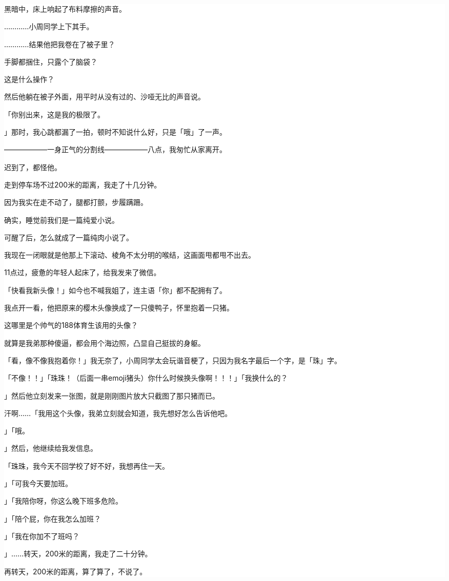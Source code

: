 黑暗中，床上响起了布料摩擦的声音。

…………小周同学上下其手。

…………结果他把我卷在了被子里？

手脚都捆住，只露个了脑袋？

这是什么操作？

然后他躺在被子外面，用平时从没有过的、沙哑无比的声音说。

「你别出来，这是我的极限了。

」那时，我心跳都漏了一拍，顿时不知说什么好，只是「哦」了一声。

——————一身正气的分割线——————八点，我匆忙从家离开。

迟到了，都怪他。

走到停车场不过200米的距离，我走了十几分钟。

因为我实在走不动了，腿都打颤，步履蹒跚。

确实，睡觉前我们是一篇纯爱小说。

可醒了后，怎么就成了一篇纯肉小说了。

我现在一闭眼就是他那上下滚动、棱角不太分明的喉结，这画面甩都甩不出去。

11点过，疲惫的年轻人起床了，给我发来了微信。

「快看我新头像！」如今也不喊我姐了，连主语「你」都不配拥有了。

我点开一看，他把原来的樱木头像换成了一只傻鸭子，怀里抱着一只猪。

这哪里是个帅气的188体育生该用的头像？

就算是我弟那种傻逼，都会用个海边照，凸显自己挺拔的身躯。

「看，像不像我抱着你！」我无奈了，小周同学太会玩谐音梗了，只因为我名字最后一个字，是「珠」字。

「不像！！」「珠珠！（后面一串emoji猪头）你什么时候换头像啊！！！」「我换什么的？

」然后他立刻发来一张图，就是刚刚图片放大只截图了那只猪而已。

汗啊……「我用这个头像，我弟立刻就会知道，我先想好怎么告诉他吧。

」「哦。

」然后，他继续给我发信息。

「珠珠，我今天不回学校了好不好，我想再住一天。

」「可我今天要加班。

」「我陪你呀，你这么晚下班多危险。

」「陪个屁，你在我怎么加班？

」「我在你加不了班吗？

」……转天，200米的距离，我走了二十分钟。

再转天，200米的距离，算了算了，不说了。
